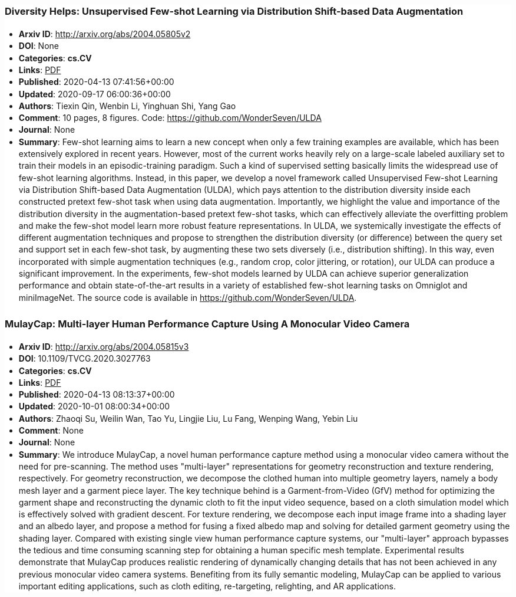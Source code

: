 

### Diversity Helps: Unsupervised Few-shot Learning via Distribution Shift-based Data Augmentation
- **Arxiv ID**: http://arxiv.org/abs/2004.05805v2
- **DOI**: None
- **Categories**: **cs.CV**
- **Links**: [PDF](http://arxiv.org/pdf/2004.05805v2)
- **Published**: 2020-04-13 07:41:56+00:00
- **Updated**: 2020-09-17 06:00:36+00:00
- **Authors**: Tiexin Qin, Wenbin Li, Yinghuan Shi, Yang Gao
- **Comment**: 10 pages, 8 figures. Code: https://github.com/WonderSeven/ULDA
- **Journal**: None
- **Summary**: Few-shot learning aims to learn a new concept when only a few training examples are available, which has been extensively explored in recent years. However, most of the current works heavily rely on a large-scale labeled auxiliary set to train their models in an episodic-training paradigm. Such a kind of supervised setting basically limits the widespread use of few-shot learning algorithms. Instead, in this paper, we develop a novel framework called Unsupervised Few-shot Learning via Distribution Shift-based Data Augmentation (ULDA), which pays attention to the distribution diversity inside each constructed pretext few-shot task when using data augmentation. Importantly, we highlight the value and importance of the distribution diversity in the augmentation-based pretext few-shot tasks, which can effectively alleviate the overfitting problem and make the few-shot model learn more robust feature representations. In ULDA, we systemically investigate the effects of different augmentation techniques and propose to strengthen the distribution diversity (or difference) between the query set and support set in each few-shot task, by augmenting these two sets diversely (i.e., distribution shifting). In this way, even incorporated with simple augmentation techniques (e.g., random crop, color jittering, or rotation), our ULDA can produce a significant improvement. In the experiments, few-shot models learned by ULDA can achieve superior generalization performance and obtain state-of-the-art results in a variety of established few-shot learning tasks on Omniglot and miniImageNet. The source code is available in https://github.com/WonderSeven/ULDA.



### MulayCap: Multi-layer Human Performance Capture Using A Monocular Video Camera
- **Arxiv ID**: http://arxiv.org/abs/2004.05815v3
- **DOI**: 10.1109/TVCG.2020.3027763
- **Categories**: **cs.CV**
- **Links**: [PDF](http://arxiv.org/pdf/2004.05815v3)
- **Published**: 2020-04-13 08:13:37+00:00
- **Updated**: 2020-10-01 08:00:34+00:00
- **Authors**: Zhaoqi Su, Weilin Wan, Tao Yu, Lingjie Liu, Lu Fang, Wenping Wang, Yebin Liu
- **Comment**: None
- **Journal**: None
- **Summary**: We introduce MulayCap, a novel human performance capture method using a monocular video camera without the need for pre-scanning. The method uses "multi-layer" representations for geometry reconstruction and texture rendering, respectively. For geometry reconstruction, we decompose the clothed human into multiple geometry layers, namely a body mesh layer and a garment piece layer. The key technique behind is a Garment-from-Video (GfV) method for optimizing the garment shape and reconstructing the dynamic cloth to fit the input video sequence, based on a cloth simulation model which is effectively solved with gradient descent. For texture rendering, we decompose each input image frame into a shading layer and an albedo layer, and propose a method for fusing a fixed albedo map and solving for detailed garment geometry using the shading layer. Compared with existing single view human performance capture systems, our "multi-layer" approach bypasses the tedious and time consuming scanning step for obtaining a human specific mesh template. Experimental results demonstrate that MulayCap produces realistic rendering of dynamically changing details that has not been achieved in any previous monocular video camera systems. Benefiting from its fully semantic modeling, MulayCap can be applied to various important editing applications, such as cloth editing, re-targeting, relighting, and AR applications.
